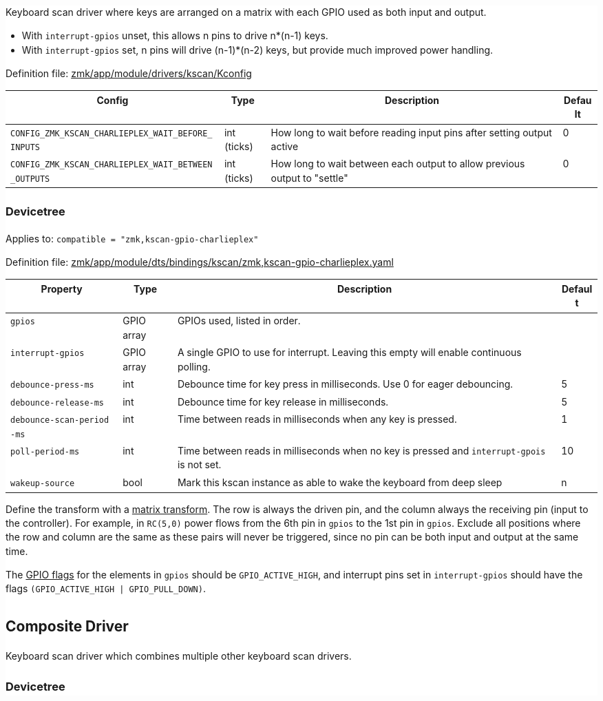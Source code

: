 Keyboard scan driver where keys are arranged on a matrix with each GPIO used as both input and output.

- With `interrupt-gpios` unset, this allows n pins to drive n\*(n-1) keys.
- With `interrupt-gpios` set, n pins will drive (n-1)\*(n-2) keys, but provide much improved power handling.

Definition file: [zmk/app/module/drivers/kscan/Kconfig](https://github.com/zmkfirmware/zmk/blob/main/app/module/drivers/kscan/Kconfig)

| Config                                              | Type        | Description                                                               | Default |
| --------------------------------------------------- | ----------- | ------------------------------------------------------------------------- | ------- |
| `CONFIG_ZMK_KSCAN_CHARLIEPLEX_WAIT_BEFORE_INPUTS`   | int (ticks) | How long to wait before reading input pins after setting output active    | 0       |
| `CONFIG_ZMK_KSCAN_CHARLIEPLEX_WAIT_BETWEEN_OUTPUTS` | int (ticks) | How long to wait between each output to allow previous output to "settle" | 0       |

### Devicetree

Applies to: `compatible = "zmk,kscan-gpio-charlieplex"`

Definition file: [zmk/app/module/dts/bindings/kscan/zmk,kscan-gpio-charlieplex.yaml](https://github.com/zmkfirmware/zmk/blob/main/app/module/dts/bindings/kscan/zmk%2Ckscan-gpio-charlieplex.yaml)

| Property                  | Type       | Description                                                                                 | Default |
| ------------------------- | ---------- | ------------------------------------------------------------------------------------------- | ------- |
| `gpios`                   | GPIO array | GPIOs used, listed in order.                                                                |         |
| `interrupt-gpios`         | GPIO array | A single GPIO to use for interrupt. Leaving this empty will enable continuous polling.      |         |
| `debounce-press-ms`       | int        | Debounce time for key press in milliseconds. Use 0 for eager debouncing.                    | 5       |
| `debounce-release-ms`     | int        | Debounce time for key release in milliseconds.                                              | 5       |
| `debounce-scan-period-ms` | int        | Time between reads in milliseconds when any key is pressed.                                 | 1       |
| `poll-period-ms`          | int        | Time between reads in milliseconds when no key is pressed and `interrupt-gpois` is not set. | 10      |
| `wakeup-source`           | bool       | Mark this kscan instance as able to wake the keyboard from deep sleep                       | n       |

Define the transform with a [matrix transform](#matrix-transform). The row is always the driven pin, and the column always the receiving pin (input to the controller).
For example, in `RC(5,0)` power flows from the 6th pin in `gpios` to the 1st pin in `gpios`.
Exclude all positions where the row and column are the same as these pairs will never be triggered, since no pin can be both input and output at the same time.

The [GPIO flags](https://docs.zephyrproject.org/3.5.0/hardware/peripherals/gpio.html#api-reference) for the elements in `gpios` should be `GPIO_ACTIVE_HIGH`, and interrupt pins set in `interrupt-gpios` should have the flags `(GPIO_ACTIVE_HIGH | GPIO_PULL_DOWN)`.

## Composite Driver

Keyboard scan driver which combines multiple other keyboard scan drivers.

### Devicetree
